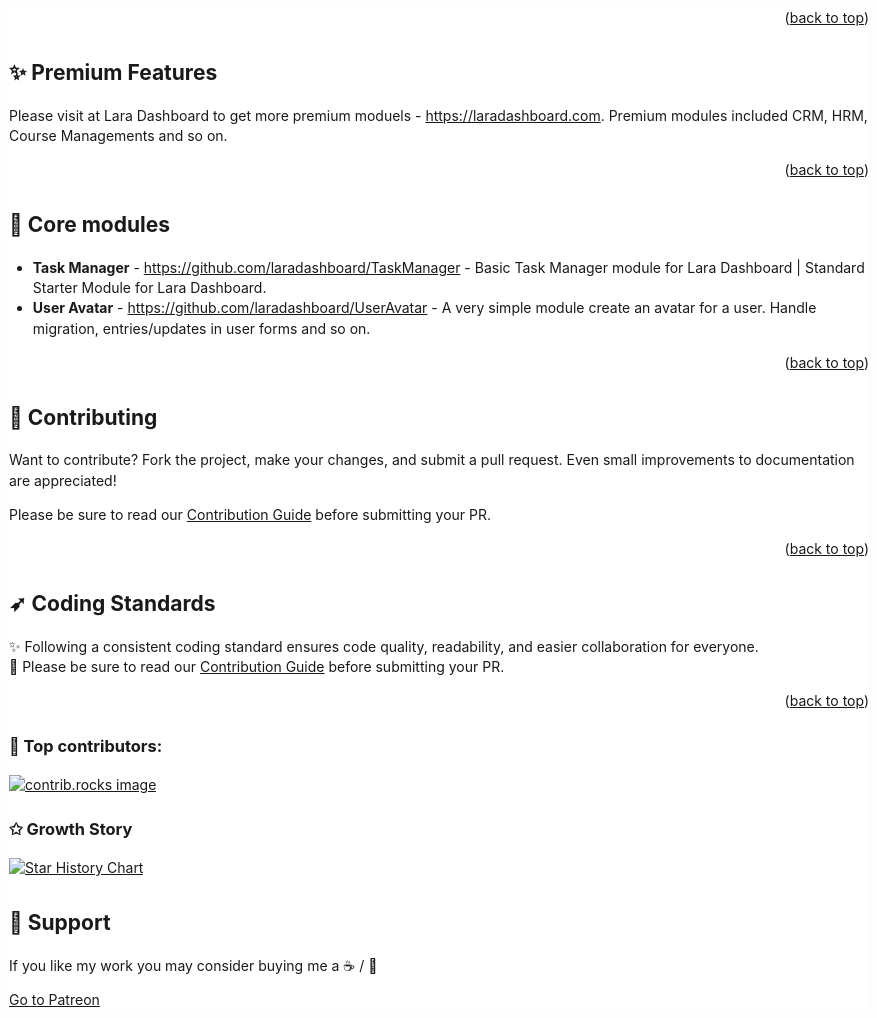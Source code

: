 <p align="right">(<a href="#readme-top">back to top</a>)</p>

## ✨ Premium Features

Please visit at Lara Dashboard to get more premium moduels - https://laradashboard.com. Premium modules included CRM, HRM, Course Managements and so on.

<p align="right">(<a href="#readme-top">back to top</a>)</p>

## 🧩 Core modules

-   **Task Manager** - https://github.com/laradashboard/TaskManager - Basic Task Manager module for Lara Dashboard | Standard Starter Module for Lara Dashboard.
-   **User Avatar** - https://github.com/laradashboard/UserAvatar - A very simple module create an avatar for a user. Handle migration, entries/updates in user forms and so on.

<p align="right">(<a href="#readme-top">back to top</a>)</p>

## 👥 Contributing

Want to contribute? Fork the project, make your changes, and submit a pull request. Even small improvements to documentation are appreciated!

Please be sure to read our [Contribution Guide](CONTRIBUTING.md) before submitting your PR.

<p align="right">(<a href="#readme-top">back to top</a>)</p>

## ➶ Coding Standards

✨ Following a consistent coding standard ensures code quality, readability, and easier collaboration for everyone.  
📏 Please be sure to read our [Contribution Guide](Coding-Standard.md) before submitting your PR.

<p align="right">(<a href="#readme-top">back to top</a>)</p>

### 🌟 Top contributors:

<a href="https://github.com/laradashboard/laradashboard/graphs/contributors">
  <img src="https://contrib.rocks/image?repo=laradashboard/laradashboard" alt="contrib.rocks image" />
</a>

### ✩ Growth Story

[![Star History Chart](https://api.star-history.com/svg?repos=laradashboard/laradashboard&type=Date)](https://www.star-history.com/#laradashboard/laradashboard&Date)

## 💖 Support

If you like my work you may consider buying me a ☕ / 🍕

<a href="https://www.patreon.com/maniruzzaman" target="_blank" title="Buy Me A Coffee">
    Go to Patreon
</a>

